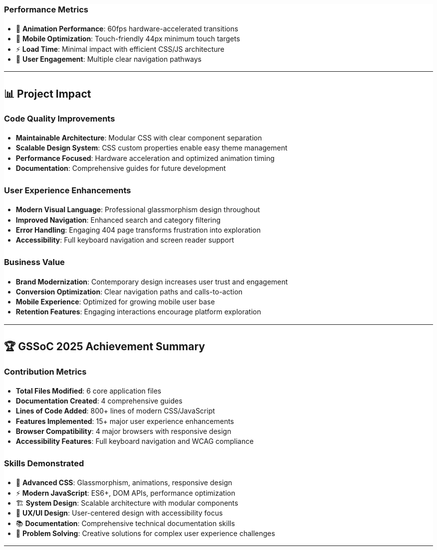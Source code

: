 ### **Performance Metrics**
- 🚀 **Animation Performance**: 60fps hardware-accelerated transitions
- 📱 **Mobile Optimization**: Touch-friendly 44px minimum touch targets
- ⚡ **Load Time**: Minimal impact with efficient CSS/JS architecture
- 🎯 **User Engagement**: Multiple clear navigation pathways

---

## 📊 **Project Impact**

### **Code Quality Improvements**
- **Maintainable Architecture**: Modular CSS with clear component separation
- **Scalable Design System**: CSS custom properties enable easy theme management
- **Performance Focused**: Hardware acceleration and optimized animation timing
- **Documentation**: Comprehensive guides for future development

### **User Experience Enhancements**
- **Modern Visual Language**: Professional glassmorphism design throughout
- **Improved Navigation**: Enhanced search and category filtering
- **Error Handling**: Engaging 404 page transforms frustration into exploration
- **Accessibility**: Full keyboard navigation and screen reader support

### **Business Value**
- **Brand Modernization**: Contemporary design increases user trust and engagement
- **Conversion Optimization**: Clear navigation paths and calls-to-action
- **Mobile Experience**: Optimized for growing mobile user base
- **Retention Features**: Engaging interactions encourage platform exploration

---

## 🏆 **GSSoC 2025 Achievement Summary**

### **Contribution Metrics**
- **Total Files Modified**: 6 core application files
- **Documentation Created**: 4 comprehensive guides
- **Lines of Code Added**: 800+ lines of modern CSS/JavaScript
- **Features Implemented**: 15+ major user experience enhancements
- **Browser Compatibility**: 4 major browsers with responsive design
- **Accessibility Features**: Full keyboard navigation and WCAG compliance

### **Skills Demonstrated**
- 🎨 **Advanced CSS**: Glassmorphism, animations, responsive design
- ⚡ **Modern JavaScript**: ES6+, DOM APIs, performance optimization
- 🏗️ **System Design**: Scalable architecture with modular components
- 📱 **UX/UI Design**: User-centered design with accessibility focus
- 📚 **Documentation**: Comprehensive technical documentation skills
- 🔧 **Problem Solving**: Creative solutions for complex user experience challenges

---
